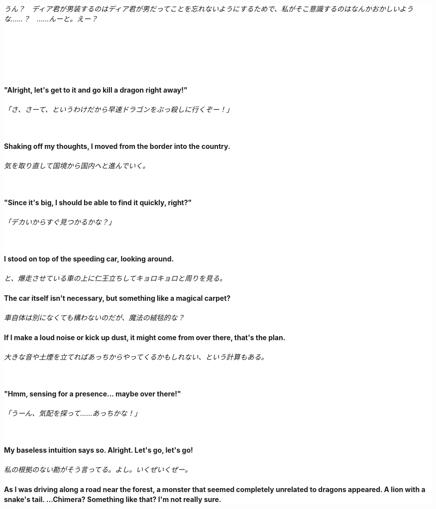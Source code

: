 *うん？　ディア君が男装するのはディア君が男だってことを忘れないようにするためで、私がそこ意識するのはなんかおかしいような……？　……んーと。えー？*

&nbsp;

&nbsp;

&nbsp;

#### "Alright, let's get to it and go kill a dragon right away!"

*「さ、さーて、というわけだから早速ドラゴンをぶっ殺しに行くぞー！」*

&nbsp;

#### Shaking off my thoughts, I moved from the border into the country.

*気を取り直して国境から国内へと進んでいく。*

&nbsp;

#### "Since it's big, I should be able to find it quickly, right?"

*「デカいからすぐ見つかるかな？」*

&nbsp;

#### I stood on top of the speeding car, looking around.

*と、爆走させている車の上に仁王立ちしてキョロキョロと周りを見る。*

#### The car itself isn't necessary, but something like a magical carpet?

*車自体は別になくても構わないのだが、魔法の絨毯的な？*

#### If I make a loud noise or kick up dust, it might come from over there, that's the plan.

*大きな音や土煙を立てればあっちからやってくるかもしれない、という計算もある。*

&nbsp;

#### "Hmm, sensing for a presence... maybe over there!"

*「うーん、気配を探って……あっちかな！」*

&nbsp;

#### My baseless intuition says so. Alright. Let's go, let's go!

*私の根拠のない勘がそう言ってる。よし。いくぜいくぜー。*

#### As I was driving along a road near the forest, a monster that seemed completely unrelated to dragons appeared. A lion with a snake's tail. ...Chimera? Something like that? I'm not really sure.
